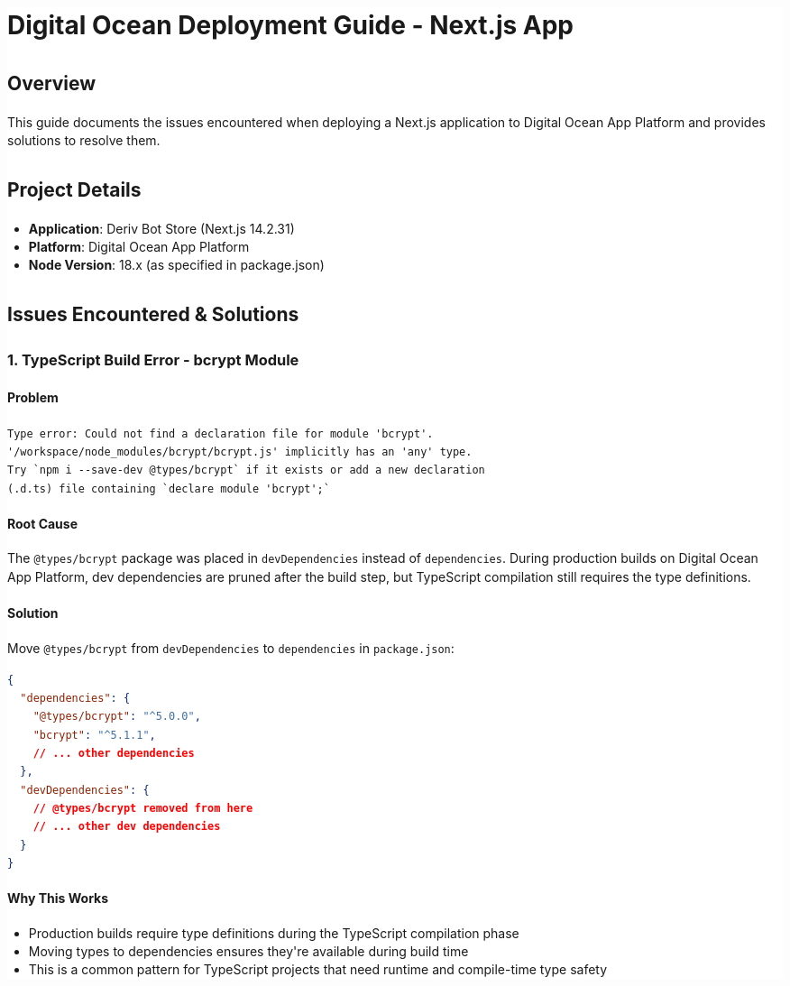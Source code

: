 # Digital Ocean Deployment Guide - Next.js App

## Overview
This guide documents the issues encountered when deploying a Next.js application to Digital Ocean App Platform and provides solutions to resolve them.

## Project Details
- **Application**: Deriv Bot Store (Next.js 14.2.31)
- **Platform**: Digital Ocean App Platform
- **Node Version**: 18.x (as specified in package.json)

## Issues Encountered & Solutions

### 1. TypeScript Build Error - bcrypt Module

#### Problem
```
Type error: Could not find a declaration file for module 'bcrypt'. 
'/workspace/node_modules/bcrypt/bcrypt.js' implicitly has an 'any' type.
Try `npm i --save-dev @types/bcrypt` if it exists or add a new declaration 
(.d.ts) file containing `declare module 'bcrypt';`
```

#### Root Cause
The `@types/bcrypt` package was placed in `devDependencies` instead of `dependencies`. During production builds on Digital Ocean App Platform, dev dependencies are pruned after the build step, but TypeScript compilation still requires the type definitions.

#### Solution
Move `@types/bcrypt` from `devDependencies` to `dependencies` in `package.json`:

```json
{
  "dependencies": {
    "@types/bcrypt": "^5.0.0",
    "bcrypt": "^5.1.1",
    // ... other dependencies
  },
  "devDependencies": {
    // @types/bcrypt removed from here
    // ... other dev dependencies
  }
}
```

#### Why This Works
- Production builds require type definitions during the TypeScript compilation phase
- Moving types to dependencies ensures they're available during build time
- This is a common pattern for TypeScript projects that need runtime and compile-time type safety
